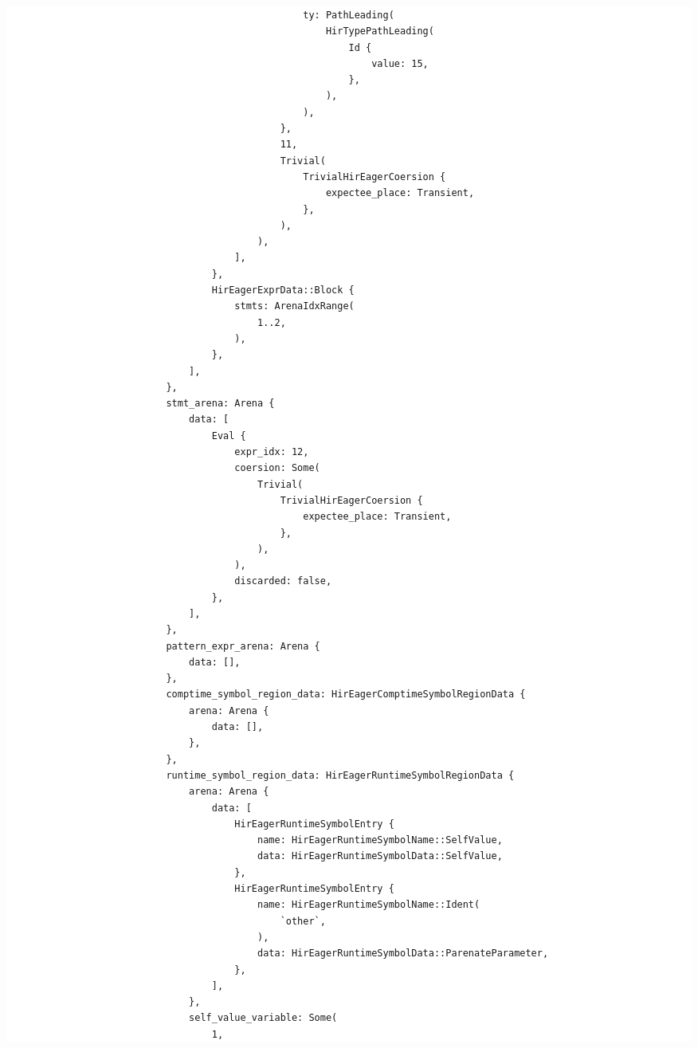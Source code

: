                                                         ty: PathLeading(
                                                            HirTypePathLeading(
                                                                Id {
                                                                    value: 15,
                                                                },
                                                            ),
                                                        ),
                                                    },
                                                    11,
                                                    Trivial(
                                                        TrivialHirEagerCoersion {
                                                            expectee_place: Transient,
                                                        },
                                                    ),
                                                ),
                                            ],
                                        },
                                        HirEagerExprData::Block {
                                            stmts: ArenaIdxRange(
                                                1..2,
                                            ),
                                        },
                                    ],
                                },
                                stmt_arena: Arena {
                                    data: [
                                        Eval {
                                            expr_idx: 12,
                                            coersion: Some(
                                                Trivial(
                                                    TrivialHirEagerCoersion {
                                                        expectee_place: Transient,
                                                    },
                                                ),
                                            ),
                                            discarded: false,
                                        },
                                    ],
                                },
                                pattern_expr_arena: Arena {
                                    data: [],
                                },
                                comptime_symbol_region_data: HirEagerComptimeSymbolRegionData {
                                    arena: Arena {
                                        data: [],
                                    },
                                },
                                runtime_symbol_region_data: HirEagerRuntimeSymbolRegionData {
                                    arena: Arena {
                                        data: [
                                            HirEagerRuntimeSymbolEntry {
                                                name: HirEagerRuntimeSymbolName::SelfValue,
                                                data: HirEagerRuntimeSymbolData::SelfValue,
                                            },
                                            HirEagerRuntimeSymbolEntry {
                                                name: HirEagerRuntimeSymbolName::Ident(
                                                    `other`,
                                                ),
                                                data: HirEagerRuntimeSymbolData::ParenateParameter,
                                            },
                                        ],
                                    },
                                    self_value_variable: Some(
                                        1,
